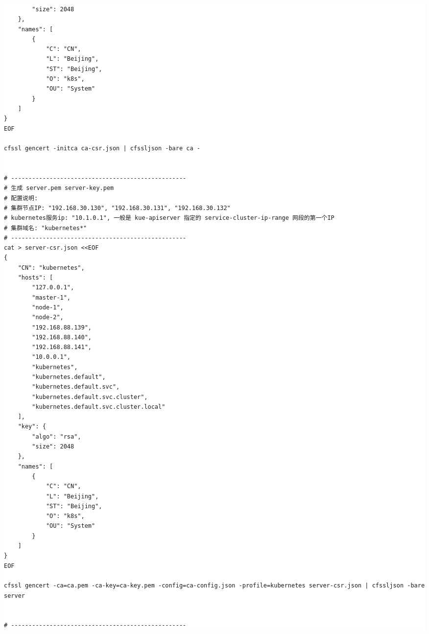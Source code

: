 ```
        "size": 2048
    },
    "names": [
        {
            "C": "CN",
            "L": "Beijing",
            "ST": "Beijing",
            "O": "k8s",
            "OU": "System"
        }
    ]
}
EOF

cfssl gencert -initca ca-csr.json | cfssljson -bare ca -


# --------------------------------------------------
# 生成 server.pem server-key.pem
# 配置说明:
# 集群节点IP: "192.168.30.130", "192.168.30.131", "192.168.30.132"
# kubernetes服务ip: "10.1.0.1", 一般是 kue-apiserver 指定的 service-cluster-ip-range 网段的第一个IP
# 集群域名: "kubernetes*"
# --------------------------------------------------
cat > server-csr.json <<EOF
{
    "CN": "kubernetes",
    "hosts": [
        "127.0.0.1",
        "master-1",
        "node-1",
        "node-2",
        "192.168.88.139",
        "192.168.88.140",
        "192.168.88.141",
        "10.0.0.1",
        "kubernetes",
        "kubernetes.default",
        "kubernetes.default.svc",
        "kubernetes.default.svc.cluster",
        "kubernetes.default.svc.cluster.local"
    ],
    "key": {
        "algo": "rsa",
        "size": 2048
    },
    "names": [
        {
            "C": "CN",
            "L": "Beijing",
            "ST": "Beijing",
            "O": "k8s",
            "OU": "System"
        }
    ]
}
EOF

cfssl gencert -ca=ca.pem -ca-key=ca-key.pem -config=ca-config.json -profile=kubernetes server-csr.json | cfssljson -bare server


# --------------------------------------------------
```